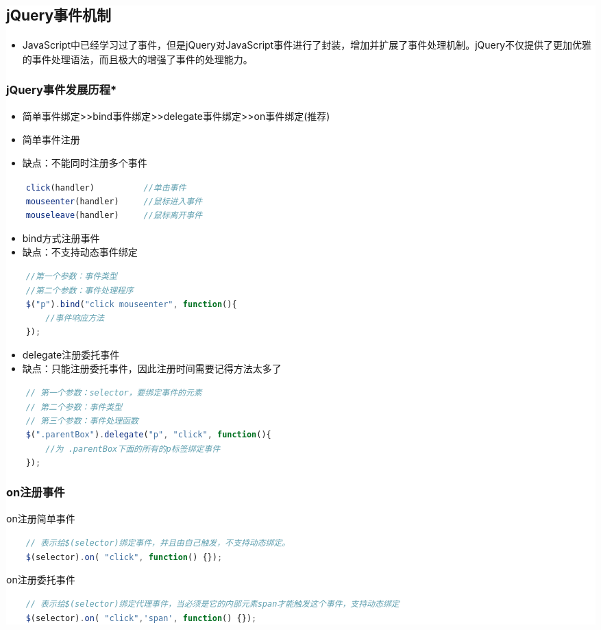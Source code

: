 ## jQuery事件机制

* JavaScript中已经学习过了事件，但是jQuery对JavaScript事件进行了封装，增加并扩展了事件处理机制。jQuery不仅提供了更加优雅的事件处理语法，而且极大的增强了事件的处理能力。

### jQuery事件发展历程*

* 简单事件绑定>>bind事件绑定>>delegate事件绑定>>on事件绑定(推荐)


* 简单事件注册
* 缺点：不能同时注册多个事件

```javascript
    click(handler)			//单击事件
    mouseenter(handler)		//鼠标进入事件
    mouseleave(handler)		//鼠标离开事件
```


* bind方式注册事件
* 缺点：不支持动态事件绑定

```javascript
    //第一个参数：事件类型
    //第二个参数：事件处理程序
    $("p").bind("click mouseenter", function(){
        //事件响应方法
    });
```


*  delegate注册委托事件
* 缺点：只能注册委托事件，因此注册时间需要记得方法太多了

```javascript
    // 第一个参数：selector，要绑定事件的元素
    // 第二个参数：事件类型
    // 第三个参数：事件处理函数
    $(".parentBox").delegate("p", "click", function(){
        //为 .parentBox下面的所有的p标签绑定事件
    });
```

### on注册事件



on注册简单事件

```javascript
    // 表示给$(selector)绑定事件，并且由自己触发，不支持动态绑定。
    $(selector).on( "click", function() {});
```

on注册委托事件

```javascript
    // 表示给$(selector)绑定代理事件，当必须是它的内部元素span才能触发这个事件，支持动态绑定
    $(selector).on( "click",'span', function() {});
```
